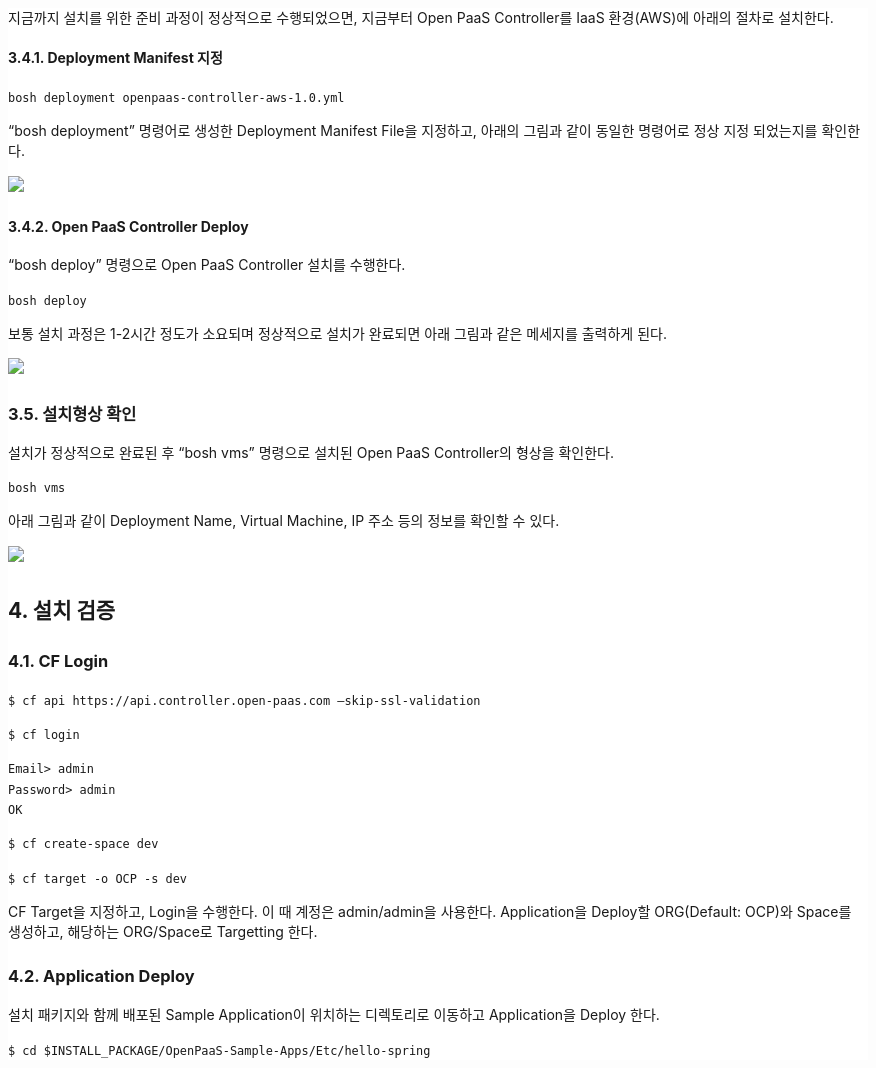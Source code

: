 지금까지 설치를 위한 준비 과정이 정상적으로 수행되었으면, 지금부터 Open PaaS Controller를 IaaS 환경\(AWS\)에 아래의 절차로 설치한다.

#### 3.4.1. Deployment Manifest 지정

`bosh deployment openpaas-controller-aws-1.0.yml`

“bosh deployment” 명령어로 생성한 Deployment Manifest File을 지정하고, 아래의 그림과 같이 동일한 명령어로 정상 지정 되었는지를 확인한다.

![](https://github.com/paas-ta0812/gitbook-trans-test/tree/6a20e8c8c3860f2d2b91a044caf15a02dd814297/images/openpaas-controller/controller_aws_image012.png)

#### 3.4.2. Open PaaS Controller Deploy

“bosh deploy” 명령으로 Open PaaS Controller 설치를 수행한다.

`bosh deploy`

보통 설치 과정은 1-2시간 정도가 소요되며 정상적으로 설치가 완료되면 아래 그림과 같은 메세지를 출력하게 된다.

![](https://github.com/paas-ta0812/gitbook-trans-test/tree/6a20e8c8c3860f2d2b91a044caf15a02dd814297/images/openpaas-controller/controller_aws_image013.png)

### 3.5. 설치형상 확인

설치가 정상적으로 완료된 후 “bosh vms” 명령으로 설치된 Open PaaS Controller의 형상을 확인한다.

`bosh vms`

아래 그림과 같이 Deployment Name, Virtual Machine, IP 주소 등의 정보를 확인할 수 있다.

![](https://github.com/paas-ta0812/gitbook-trans-test/tree/6a20e8c8c3860f2d2b91a044caf15a02dd814297/images/openpaas-controller/controller_aws_image014.png)

## 4. 설치 검증

### 4.1. CF Login

`$ cf api https://api.controller.open-paas.com –skip-ssl-validation`

`$ cf login`

```text
Email> admin
Password> admin
OK
```

`$ cf create-space dev`

`$ cf target -o OCP -s dev`

CF Target을 지정하고, Login을 수행한다. 이 때 계정은 admin/admin을 사용한다. Application을 Deploy할 ORG\(Default: OCP\)와 Space를 생성하고, 해당하는 ORG/Space로 Targetting 한다.

### 4.2. Application Deploy

설치 패키지와 함께 배포된 Sample Application이 위치하는 디렉토리로 이동하고 Application을 Deploy 한다.

`$ cd $INSTALL_PACKAGE/OpenPaaS-Sample-Apps/Etc/hello-spring`
